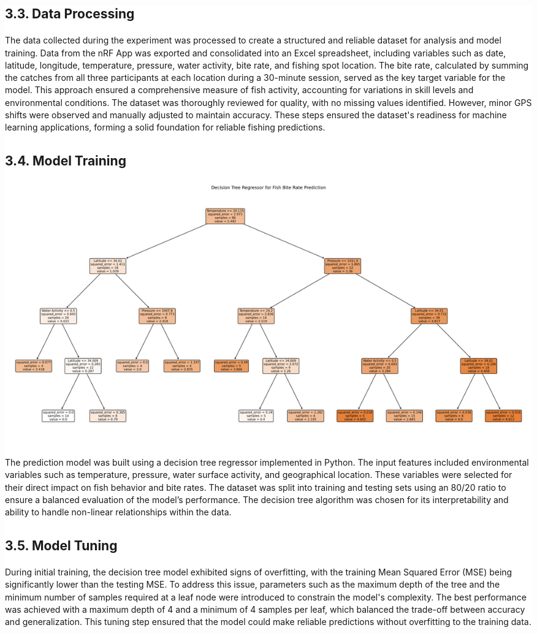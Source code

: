 ## 3.3. Data Processing

The data collected during the experiment was processed to create a structured and reliable dataset for analysis and model training. Data from the nRF App was exported and consolidated into an Excel spreadsheet, including variables such as date, latitude, longitude, temperature, pressure, water activity, bite rate, and fishing spot location. The bite rate, calculated by summing the catches from all three participants at each location during a 30-minute session, served as the key target variable for the model. This approach ensured a comprehensive measure of fish activity, accounting for variations in skill levels and environmental conditions. The dataset was thoroughly reviewed for quality, with no missing values identified. However, minor GPS shifts were observed and manually adjusted to maintain accuracy. These steps ensured the dataset's readiness for machine learning applications, forming a solid foundation for reliable fishing predictions.

## 3.4. Model Training

![Decision Tree](https://github.com/JustinYa/AquaticCatchPredictor/blob/main/docs/media/decision_tree_regressor.png)

The prediction model was built using a decision tree regressor implemented in Python. The input features included environmental variables such as temperature, pressure, water surface activity, and geographical location. These variables were selected for their direct impact on fish behavior and bite rates. The dataset was split into training and testing sets using an 80/20 ratio to ensure a balanced evaluation of the model’s performance. The decision tree algorithm was chosen for its interpretability and ability to handle non-linear relationships within the data. 

## 3.5. Model Tuning

During initial training, the decision tree model exhibited signs of overfitting, with the training Mean Squared Error (MSE) being significantly lower than the testing MSE. To address this issue, parameters such as the maximum depth of the tree and the minimum number of samples required at a leaf node were introduced to constrain the model's complexity. The best performance was achieved with a maximum depth of 4 and a minimum of 4 samples per leaf, which balanced the trade-off between accuracy and generalization. This tuning step ensured that the model could make reliable predictions without overfitting to the training data.
